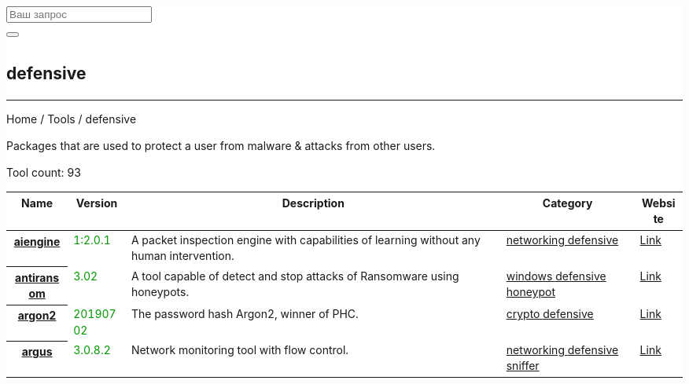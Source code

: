 <div class="col-lg-12">
  <form role="search" class="visible-xs">
    <div class="form-group">
      <div class="input-group">
        <input type="search" class="form-control input-lg" placeholder="Ваш запрос">
        <div class="input-group-btn">
          <button class="btn btn-default btn-lg" type="submit"><i class="glyphicon glyphicon-search"></i></button>
        </div>
      </div>
    </div>
  </form>
  <h2>defensive</h2>
  <hr>
  <div class="panel panel-default">
    <div class="panel-heading">Home / Tools / defensive</div>
    <div class="panel-body">
      <p>Packages that are used to protect a user from malware &amp; attacks from other users.</p>
      <p>Tool count: 93</p>
    </div>
    <table class="table">
      <thead>
        <tr>
          <th>Name</th>
          <th>Version</th>
          <th>Description</th>
          <th>Category</th>
          <th>Website</th>
        </tr>
      </thead>
      <tbody>
        <tr>
          <th scope="row"><a href="?tool=22">aiengine</a><a></a></th>
          <td><span style="color:#090">1:2.0.1</span></td>
          <td>A packet inspection engine with capabilities of learning without any human intervention.</td>
          <td> <a href="?category=networking">networking </a><a href="?category=defensive">defensive </a> </td>
          <td> <a href="https://bitbucket.org/camp0/aiengine/" target="_blank"> Link </a> </td>
        </tr>
        <tr>
          <th scope="row"><a href="?tool=48">antiransom</a><a></a></th>
          <td><span style="color:#090">3.02</span></td>
          <td>A tool capable of detect and stop attacks of Ransomware using honeypots.</td>
          <td> <a href="?category=windows">windows </a><a href="?category=defensive">defensive </a><a href="?category=honeypot">honeypot </a> </td>
          <td> <a href="http://www.security-projects.com/?Anti_Ransom___Download" target="_blank"> Link </a> </td>
        </tr>
        <tr>
          <th scope="row"><a href="?tool=60">argon2</a><a></a></th>
          <td><span style="color:#090">20190702</span></td>
          <td>The password hash Argon2, winner of PHC.</td>
          <td> <a href="?category=crypto">crypto </a><a href="?category=defensive">defensive </a> </td>
          <td> <a href="https://github.com/P-H-C/phc-winner-argon2" target="_blank"> Link </a> </td>
        </tr>
        <tr>
          <th scope="row"><a href="?tool=61">argus</a><a></a></th>
          <td><span style="color:#090">3.0.8.2</span></td>
          <td>Network monitoring tool with flow control.</td>
          <td> <a href="?category=networking">networking </a><a href="?category=defensive">defensive </a><a href="?category=sniffer">sniffer </a> </td>
          <td> <a href="http://qosient.com/argus/" target="_blank"> Link </a> </td>
        </tr>
        <tr>